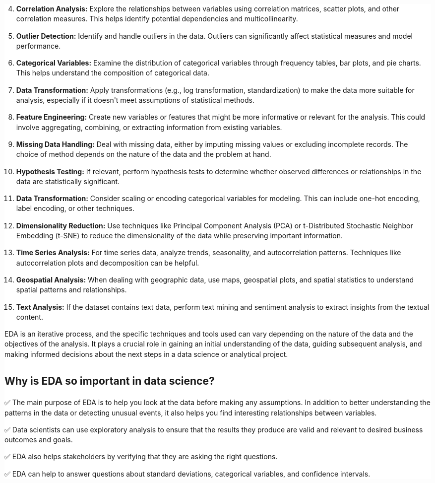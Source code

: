 4. **Correlation Analysis:** Explore the relationships between variables using correlation matrices, scatter plots, and other correlation measures. This helps identify potential dependencies and multicollinearity.

5. **Outlier Detection:** Identify and handle outliers in the data. Outliers can significantly affect statistical measures and model performance.

6. **Categorical Variables:** Examine the distribution of categorical variables through frequency tables, bar plots, and pie charts. This helps understand the composition of categorical data.

7. **Data Transformation:** Apply transformations (e.g., log transformation, standardization) to make the data more suitable for analysis, especially if it doesn't meet assumptions of statistical methods.

8. **Feature Engineering:** Create new variables or features that might be more informative or relevant for the analysis. This could involve aggregating, combining, or extracting information from existing variables.

9. **Missing Data Handling:** Deal with missing data, either by imputing missing values or excluding incomplete records. The choice of method depends on the nature of the data and the problem at hand.

10. **Hypothesis Testing:** If relevant, perform hypothesis tests to determine whether observed differences or relationships in the data are statistically significant.

11. **Data Transformation:** Consider scaling or encoding categorical variables for modeling. This can include one-hot encoding, label encoding, or other techniques.

12. **Dimensionality Reduction:** Use techniques like Principal Component Analysis (PCA) or t-Distributed Stochastic Neighbor Embedding (t-SNE) to reduce the dimensionality of the data while preserving important information.

13. **Time Series Analysis:** For time series data, analyze trends, seasonality, and autocorrelation patterns. Techniques like autocorrelation plots and decomposition can be helpful.

14. **Geospatial Analysis:** When dealing with geographic data, use maps, geospatial plots, and spatial statistics to understand spatial patterns and relationships.

15. **Text Analysis:** If the dataset contains text data, perform text mining and sentiment analysis to extract insights from the textual content.

EDA is an iterative process, and the specific techniques and tools used can vary depending on the nature of the data and the objectives of the analysis. It plays a crucial role in gaining an initial understanding of the data, guiding subsequent analysis, and making informed decisions about the next steps in a data science or analytical project.

## Why is EDA so important in data science?

✅️ The main purpose of EDA is to help you look at the data before making any assumptions. In addition to better understanding the patterns in the data or detecting unusual events, it also helps you find interesting relationships between variables.

✅️ Data scientists can use exploratory analysis to ensure that the results they produce are valid and relevant to desired business outcomes and goals.

✅️ EDA also helps stakeholders by verifying that they are asking the right questions. 

✅️ EDA can help to answer questions about standard deviations, categorical variables, and confidence intervals.
